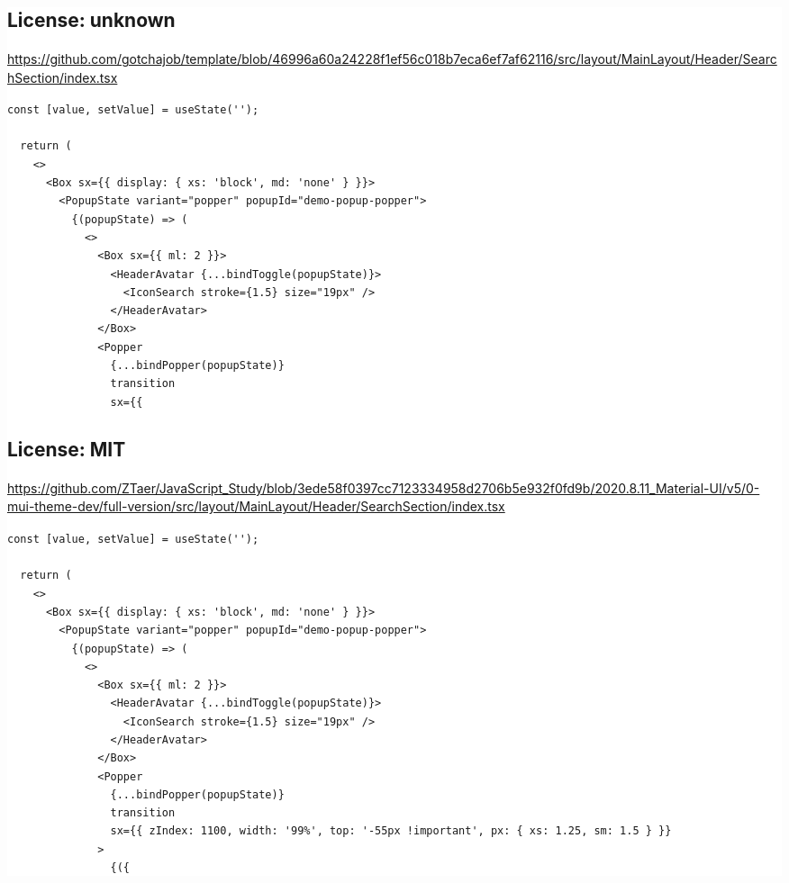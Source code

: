 
## License: unknown
https://github.com/gotchajob/template/blob/46996a60a24228f1ef56c018b7eca6ef7af62116/src/layout/MainLayout/Header/SearchSection/index.tsx

```
const [value, setValue] = useState('');

  return (
    <>
      <Box sx={{ display: { xs: 'block', md: 'none' } }}>
        <PopupState variant="popper" popupId="demo-popup-popper">
          {(popupState) => (
            <>
              <Box sx={{ ml: 2 }}>
                <HeaderAvatar {...bindToggle(popupState)}>
                  <IconSearch stroke={1.5} size="19px" />
                </HeaderAvatar>
              </Box>
              <Popper
                {...bindPopper(popupState)}
                transition
                sx={{
```


## License: MIT
https://github.com/ZTaer/JavaScript_Study/blob/3ede58f0397cc7123334958d2706b5e932f0fd9b/2020.8.11_Material-UI/v5/0-mui-theme-dev/full-version/src/layout/MainLayout/Header/SearchSection/index.tsx

```
const [value, setValue] = useState('');

  return (
    <>
      <Box sx={{ display: { xs: 'block', md: 'none' } }}>
        <PopupState variant="popper" popupId="demo-popup-popper">
          {(popupState) => (
            <>
              <Box sx={{ ml: 2 }}>
                <HeaderAvatar {...bindToggle(popupState)}>
                  <IconSearch stroke={1.5} size="19px" />
                </HeaderAvatar>
              </Box>
              <Popper
                {...bindPopper(popupState)}
                transition
                sx={{ zIndex: 1100, width: '99%', top: '-55px !important', px: { xs: 1.25, sm: 1.5 } }}
              >
                {({
```
